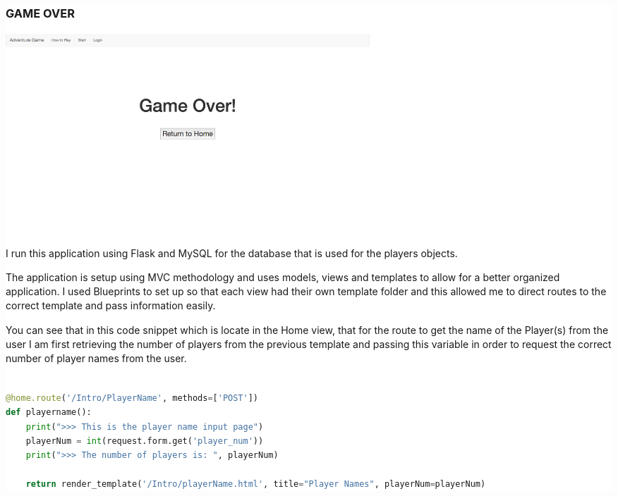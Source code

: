 ### GAME OVER
<img src= "/python/AdventureGame_project/images/GameOver.png" width= 60% length= 60%>


</div>

I run this application using Flask and MySQL for the database that is used for the players objects.


The application is setup using MVC methodology and uses models, views and templates to allow for a better organized application. I used Blueprints to set up so that each view had their own template folder and this allowed me to direct routes to the correct template and pass information easily.


You can see that in this code snippet which is locate in the Home view, that for the route to get the name of the Player(s) from the user I am first retrieving the number of players from the previous template and passing this variable in order to request the correct number of player names from the user.

```python

@home.route('/Intro/PlayerName', methods=['POST'])
def playername():
    print(">>> This is the player name input page")
    playerNum = int(request.form.get('player_num'))
    print(">>> The number of players is: ", playerNum)

    return render_template('/Intro/playerName.html', title="Player Names", playerNum=playerNum)

```
